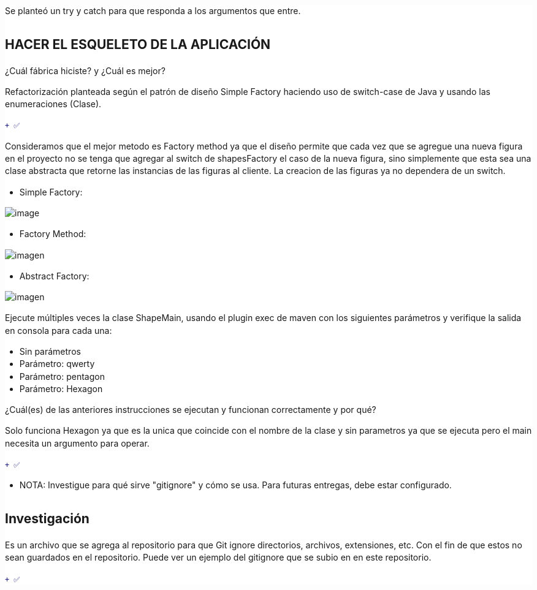 Se planteó un try y catch para que responda a los argumentos que entre.

## HACER EL ESQUELETO DE LA APLICACIÓN

¿Cuál fábrica hiciste? y ¿Cuál es mejor?

Refactorización planteada según el patrón de diseño Simple Factory haciendo uso de switch-case de Java y usando las enumeraciones (Clase).
```diff
+ ✅
```

Consideramos que el mejor metodo es Factory method ya que el diseño permite que cada vez que se agregue una nueva figura en el proyecto no se tenga que agregar al switch de shapesFactory el caso de la nueva figura, sino simplemente que esta sea una clase abstracta que retorne las instancias de las figuras al cliente. La creacion de las figuras ya no dependera de un switch.

- Simple Factory:

![image](https://github.com/PDSW-ECI/labs/assets/4140058/0788a0b7-a071-4b90-ac3f-5982289ff3b3)

- Factory Method:

![imagen](https://github.com/PDSW-ECI/labs/assets/4140058/cd82548d-347b-4a10-88bd-2d203dac12bd)

- Abstract Factory:

![imagen](https://github.com/PDSW-ECI/labs/assets/4140058/1c79a12b-21d4-46be-8f19-40f3b62b6af7)

Ejecute múltiples veces la clase ShapeMain, usando el plugin exec de maven con los siguientes parámetros y verifique la salida en consola para cada una:
- Sin parámetros
- Parámetro: qwerty
- Parámetro: pentagon
- Parámetro: Hexagon

¿Cuál(es) de las anteriores instrucciones se ejecutan y funcionan correctamente y por qué?

Solo funciona Hexagon ya que es la unica que coincide con el nombre de la clase y sin parametros ya que se ejecuta pero el main necesita un argumento para operar.
```diff
+ ✅
```

- NOTA: Investigue para qué sirve "gitignore" y cómo se usa. Para futuras entregas, debe estar configurado.

## Investigación

Es un archivo que se agrega al repositorio para que Git ignore directorios, archivos, extensiones, etc. Con el fin de que estos no sean guardados en el repositorio. Puede ver un ejemplo del gitignore que se subio en en este repositorio.
```diff
+ ✅
```


